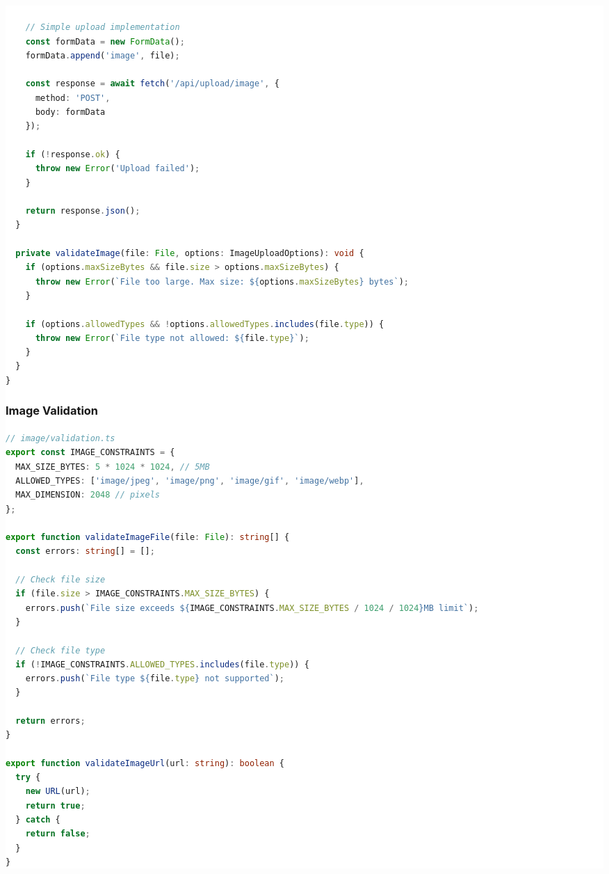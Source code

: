 ```typescript
    
    // Simple upload implementation
    const formData = new FormData();
    formData.append('image', file);
    
    const response = await fetch('/api/upload/image', {
      method: 'POST',
      body: formData
    });
    
    if (!response.ok) {
      throw new Error('Upload failed');
    }
    
    return response.json();
  }

  private validateImage(file: File, options: ImageUploadOptions): void {
    if (options.maxSizeBytes && file.size > options.maxSizeBytes) {
      throw new Error(`File too large. Max size: ${options.maxSizeBytes} bytes`);
    }
    
    if (options.allowedTypes && !options.allowedTypes.includes(file.type)) {
      throw new Error(`File type not allowed: ${file.type}`);
    }
  }
}
```

### **Image Validation**
```typescript
// image/validation.ts
export const IMAGE_CONSTRAINTS = {
  MAX_SIZE_BYTES: 5 * 1024 * 1024, // 5MB
  ALLOWED_TYPES: ['image/jpeg', 'image/png', 'image/gif', 'image/webp'],
  MAX_DIMENSION: 2048 // pixels
};

export function validateImageFile(file: File): string[] {
  const errors: string[] = [];
  
  // Check file size
  if (file.size > IMAGE_CONSTRAINTS.MAX_SIZE_BYTES) {
    errors.push(`File size exceeds ${IMAGE_CONSTRAINTS.MAX_SIZE_BYTES / 1024 / 1024}MB limit`);
  }
  
  // Check file type
  if (!IMAGE_CONSTRAINTS.ALLOWED_TYPES.includes(file.type)) {
    errors.push(`File type ${file.type} not supported`);
  }
  
  return errors;
}

export function validateImageUrl(url: string): boolean {
  try {
    new URL(url);
    return true;
  } catch {
    return false;
  }
}
```
